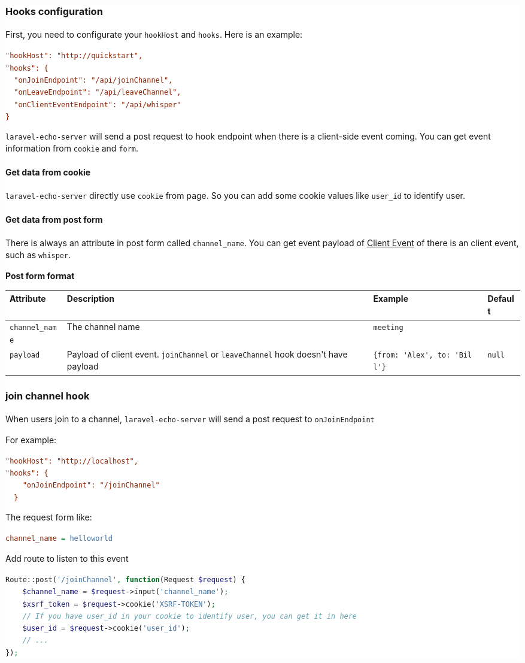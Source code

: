 ### Hooks configuration
First, you need to configurate your `hookHost` and `hooks`. Here is an example:

```ini
"hookHost": "http://quickstart",
"hooks": {
  "onJoinEndpoint": "/api/joinChannel",
  "onLeaveEndpoint": "/api/leaveChannel",
  "onClientEventEndpoint": "/api/whisper"
}
```

`laravel-echo-server` will send a post request to hook endpoint when there is a client-side event coming.
You can get event information from `cookie` and `form`.

#### Get data from cookie
`laravel-echo-server` directly use `cookie` from page. So you can add some cookie values like `user_id` to identify user.

#### Get data from post form
There is always an attribute in post form called `channel_name`. You can get event payload of [Client Event](https://laravel.com/docs/5.7/broadcasting#client-events) of there is an client event, such as `whisper`.

**Post form format**

| Attribute          | Description             | Example            | Default              |
| :------------------| :---------------------- | :------------------| :--------------------|
| `channel_name`     | The channel name        | `meeting`          |                      |
| `payload`          | Payload of client event. `joinChannel` or `leaveChannel` hook doesn't have payload | `{from: 'Alex', to: 'Bill'}` | `null`       |

### join channel hook
When users join to a channel, `laravel-echo-server` will send a post request to `onJoinEndpoint` 

For example:
```ini
"hookHost": "http://localhost",
"hooks": {
    "onJoinEndpoint": "/joinChannel"
  }
```

The request form like:
```ini
channel_name = helloworld
```

Add route to listen to this event
```php
Route::post('/joinChannel', function(Request $request) {
    $channel_name = $request->input('channel_name');
    $xsrf_token = $request->cookie('XSRF-TOKEN');
    // If you have user_id in your cookie to identify user, you can get it in here
    $user_id = $request->cookie('user_id');
    // ... 
});
```
